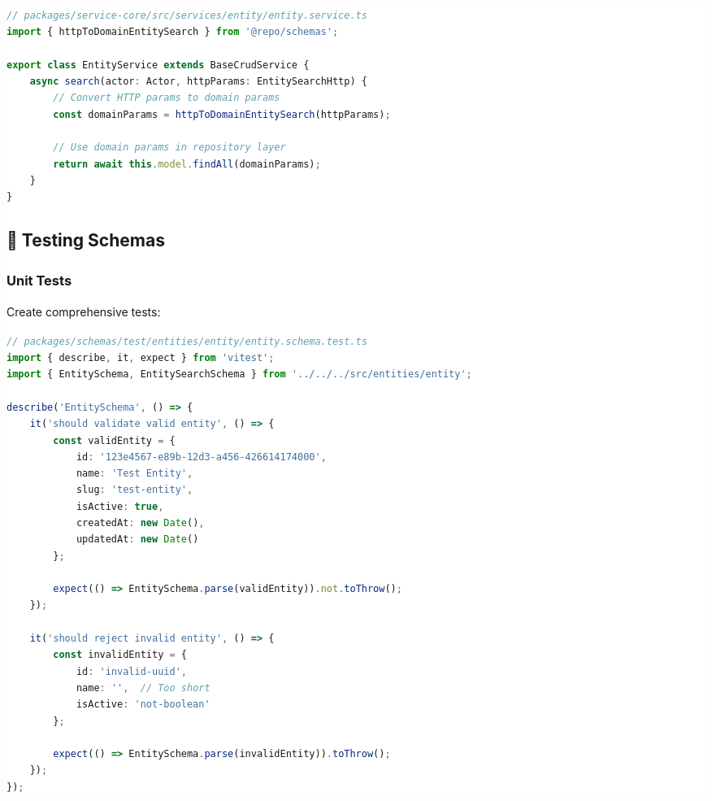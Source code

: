 ```typescript
// packages/service-core/src/services/entity/entity.service.ts
import { httpToDomainEntitySearch } from '@repo/schemas';

export class EntityService extends BaseCrudService {
    async search(actor: Actor, httpParams: EntitySearchHttp) {
        // Convert HTTP params to domain params
        const domainParams = httpToDomainEntitySearch(httpParams);
        
        // Use domain params in repository layer
        return await this.model.findAll(domainParams);
    }
}
```

## 🧪 Testing Schemas

### Unit Tests

Create comprehensive tests:

```typescript
// packages/schemas/test/entities/entity/entity.schema.test.ts
import { describe, it, expect } from 'vitest';
import { EntitySchema, EntitySearchSchema } from '../../../src/entities/entity';

describe('EntitySchema', () => {
    it('should validate valid entity', () => {
        const validEntity = {
            id: '123e4567-e89b-12d3-a456-426614174000',
            name: 'Test Entity',
            slug: 'test-entity',
            isActive: true,
            createdAt: new Date(),
            updatedAt: new Date()
        };
        
        expect(() => EntitySchema.parse(validEntity)).not.toThrow();
    });
    
    it('should reject invalid entity', () => {
        const invalidEntity = {
            id: 'invalid-uuid',
            name: '',  // Too short
            isActive: 'not-boolean'
        };
        
        expect(() => EntitySchema.parse(invalidEntity)).toThrow();
    });
});
```
